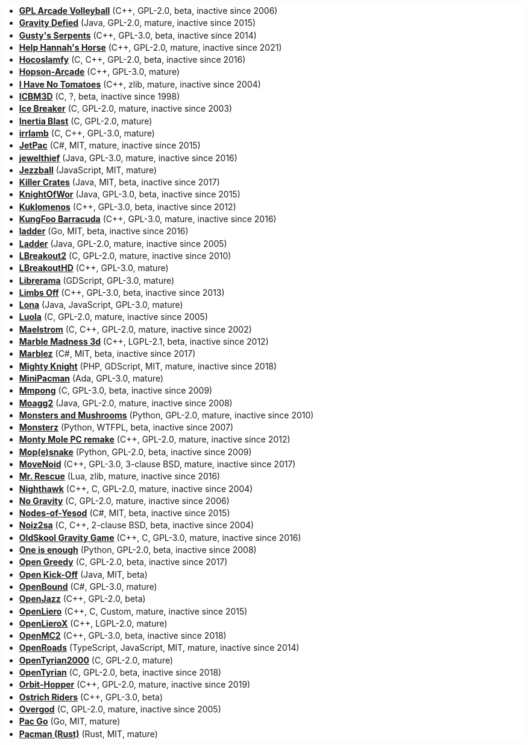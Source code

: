 - **[GPL Arcade Volleyball](../gpl_arcade_volleyball.md)** (C++, GPL-2.0, beta, inactive since 2006)
- **[Gravity Defied](../gravity_defied.md)** (Java, GPL-2.0, mature, inactive since 2015)
- **[Gusty's Serpents](../gustys_serpents.md)** (C++, GPL-3.0, beta, inactive since 2014)
- **[Help Hannah's Horse](../help_hannahs_horse.md)** (C++, GPL-2.0, mature, inactive since 2021)
- **[Hocoslamfy](../hocoslamfy.md)** (C, C++, GPL-2.0, beta, inactive since 2016)
- **[Hopson-Arcade](../hopson-arcade.md)** (C++, GPL-3.0, mature)
- **[I Have No Tomatoes](../i_have_no_tomatoes.md)** (C++, zlib, mature, inactive since 2004)
- **[ICBM3D](../icbm3d.md)** (C, ?, beta, inactive since 1998)
- **[Ice Breaker](../ice_breaker.md)** (C, GPL-2.0, mature, inactive since 2003)
- **[Inertia Blast](../inertia_blast.md)** (C, GPL-2.0, mature)
- **[irrlamb](../irrlamb.md)** (C, C++, GPL-3.0, mature)
- **[JetPac](../jetpac.md)** (C#, MIT, mature, inactive since 2015)
- **[jewelthief](../jewelthief.md)** (Java, GPL-3.0, mature, inactive since 2016)
- **[Jezzball](../jezzball.md)** (JavaScript, MIT, mature)
- **[Killer Crates](../killer_crates.md)** (Java, MIT, beta, inactive since 2017)
- **[KnightOfWor](../knightofwor.md)** (Java, GPL-3.0, beta, inactive since 2015)
- **[Kuklomenos](../kuklomenos.md)** (C++, GPL-3.0, beta, inactive since 2012)
- **[KungFoo Barracuda](../kungfoo_barracuda.md)** (C++, GPL-3.0, mature, inactive since 2016)
- **[ladder](../ladder-2.md)** (Go, MIT, beta, inactive since 2016)
- **[Ladder](../ladder.md)** (Java, GPL-2.0, mature, inactive since 2005)
- **[LBreakout2](../lbreakout2.md)** (C, GPL-2.0, mature, inactive since 2010)
- **[LBreakoutHD](../lbreakouthd.md)** (C++, GPL-3.0, mature)
- **[Librerama](../librerama.md)** (GDScript, GPL-3.0, mature)
- **[Limbs Off](../limbs_off.md)** (C++, GPL-3.0, beta, inactive since 2013)
- **[Lona](../lona.md)** (Java, JavaScript, GPL-3.0, mature)
- **[Luola](../luola.md)** (C, GPL-2.0, mature, inactive since 2005)
- **[Maelstrom](../maelstrom.md)** (C, C++, GPL-2.0, mature, inactive since 2002)
- **[Marble Madness 3d](../marble_madness_3d.md)** (C++, LGPL-2.1, beta, inactive since 2012)
- **[Marblez](../marblez.md)** (C#, MIT, beta, inactive since 2017)
- **[Mighty Knight](../mighty_knight.md)** (PHP, GDScript, MIT, mature, inactive since 2018)
- **[MiniPacman](../minipacman.md)** (Ada, GPL-3.0, mature)
- **[Mmpong](../mmpong.md)** (C, GPL-3.0, beta, inactive since 2009)
- **[Moagg2](../moagg2.md)** (Java, GPL-2.0, mature, inactive since 2008)
- **[Monsters and Mushrooms](../monsters_and_mushrooms.md)** (Python, GPL-2.0, mature, inactive since 2010)
- **[Monsterz](../monsterz.md)** (Python, WTFPL, beta, inactive since 2007)
- **[Monty Mole PC remake](../monty_mole_pc_remake.md)** (C++, GPL-2.0, mature, inactive since 2012)
- **[Mop(e)snake](../mopesnake.md)** (Python, GPL-2.0, beta, inactive since 2009)
- **[MoveNoid](../movenoid.md)** (C++, GPL-3.0, 3-clause BSD, mature, inactive since 2017)
- **[Mr. Rescue](../mr_rescue.md)** (Lua, zlib, mature, inactive since 2016)
- **[Nighthawk](../nighthawk.md)** (C++, C, GPL-2.0, mature, inactive since 2004)
- **[No Gravity](../no_gravity.md)** (C, GPL-2.0, mature, inactive since 2006)
- **[Nodes-of-Yesod](../nodes-of-yesod.md)** (C#, MIT, beta, inactive since 2015)
- **[Noiz2sa](../noiz2sa.md)** (C, C++, 2-clause BSD, beta, inactive since 2004)
- **[OldSkool Gravity Game](../oldskool_gravity_game.md)** (C++, C, GPL-3.0, mature, inactive since 2016)
- **[One is enough](../one_is_enough.md)** (Python, GPL-2.0, beta, inactive since 2008)
- **[Open Greedy](../open_greedy.md)** (C, GPL-2.0, beta, inactive since 2017)
- **[Open Kick-Off](../open_kick-off.md)** (Java, MIT, beta)
- **[OpenBound](../openbound.md)** (C#, GPL-3.0, mature)
- **[OpenJazz](../openjazz.md)** (C++, GPL-2.0, beta)
- **[OpenLiero](../openliero.md)** (C++, C, Custom, mature, inactive since 2015)
- **[OpenLieroX](../openlierox.md)** (C++, LGPL-2.0, mature)
- **[OpenMC2](../openmc2.md)** (C++, GPL-3.0, beta, inactive since 2018)
- **[OpenRoads](../openroads.md)** (TypeScript, JavaScript, MIT, mature, inactive since 2014)
- **[OpenTyrian2000](../opentyrian2000.md)** (C, GPL-2.0, mature)
- **[OpenTyrian](../opentyrian.md)** (C, GPL-2.0, beta, inactive since 2018)
- **[Orbit-Hopper](../orbit-hopper.md)** (C++, GPL-2.0, mature, inactive since 2019)
- **[Ostrich Riders](../ostrich_riders.md)** (C++, GPL-3.0, beta)
- **[Overgod](../overgod.md)** (C, GPL-2.0, mature, inactive since 2005)
- **[Pac Go](../pac_go.md)** (Go, MIT, mature)
- **[Pacman (Rust)](../pacman_rust.md)** (Rust, MIT, mature)